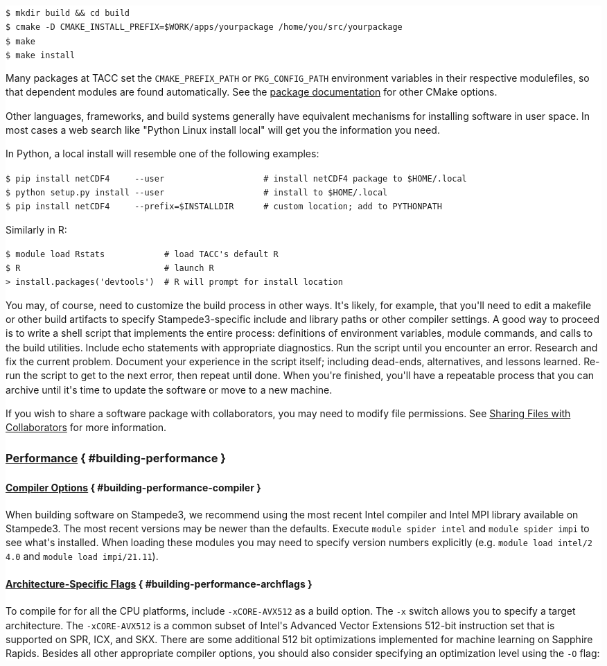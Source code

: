 ``` cmd-line
$ mkdir build && cd build
$ cmake -D CMAKE_INSTALL_PREFIX=$WORK/apps/yourpackage /home/you/src/yourpackage
$ make
$ make install
```

Many packages at TACC set the `CMAKE_PREFIX_PATH` or `PKG_CONFIG_PATH` environment variables in their respective modulefiles, so that dependent modules are found automatically. See the [package documentation](https://cmake.org/getting-started/) for other CMake options. 

Other languages, frameworks, and build systems generally have equivalent mechanisms for installing software in user space. In most cases a web search like "Python Linux install local" will get you the information you need.

In Python, a local install will resemble one of the following examples:

	$ pip install netCDF4     --user                    # install netCDF4 package to $HOME/.local
	$ python setup.py install --user                    # install to $HOME/.local
	$ pip install netCDF4     --prefix=$INSTALLDIR      # custom location; add to PYTHONPATH

Similarly in R:

	$ module load Rstats            # load TACC's default R
	$ R                             # launch R
	> install.packages('devtools')  # R will prompt for install location

You may, of course, need to customize the build process in other ways. It's likely, for example, that you'll need to edit a makefile or other build artifacts to specify Stampede3-specific include and library paths or other compiler settings. A good way to proceed is to write a shell script that implements the entire process: definitions of environment variables, module commands, and calls to the build utilities. Include echo statements with appropriate diagnostics. Run the script until you encounter an error. Research and fix the current problem. Document your experience in the script itself; including dead-ends, alternatives, and lessons learned. Re-run the script to get to the next error, then repeat until done. When you're finished, you'll have a repeatable process that you can archive until it's time to update the software or move to a new machine.

If you wish to share a software package with collaborators, you may need to modify file permissions. See [Sharing Files with Collaborators](../../tutorials/sharingprojectfiles) for more information.

### [Performance](#building-performance) { #building-performance }

#### [Compiler Options](#building-performance-compiler) { #building-performance-compiler }

When building software on Stampede3, we recommend using the most recent Intel compiler and Intel MPI library available on Stampede3. The most recent versions may be newer than the defaults. Execute `module spider intel` and `module spider impi` to see what's installed. When loading these modules you may need to specify version numbers explicitly (e.g. `module load intel/24.0` and `module load impi/21.11`).

#### [Architecture-Specific Flags](#building-performance-archflags) { #building-performance-archflags }

To compile for for all the CPU platforms, include `-xCORE-AVX512` as a build option. The `-x` switch allows you to specify a target architecture.  The `-xCORE-AVX512` is a common subset of Intel's Advanced Vector Extensions 512-bit instruction set that is supported on SPR, ICX, and SKX.  There are some additional 512 bit optimizations implemented for machine learning on Sapphire Rapids.  Besides all other appropriate compiler options, you should also consider specifying an optimization level using the `-O` flag:
